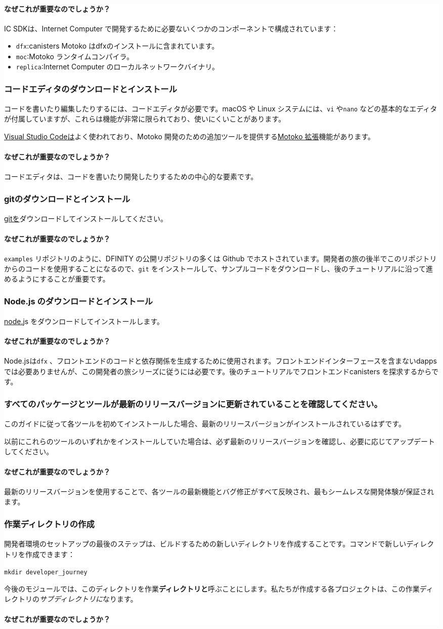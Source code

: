 #### なぜこれが重要なのでしょうか？

IC SDKは、Internet Computer で開発するために必要ないくつかのコンポーネントで構成されています：

- `dfx`:canisters Motoko はdfxのインストールに含まれています。
- `moc`:Motoko ランタイムコンパイラ。
- `replica`:Internet Computer のローカルネットワークバイナリ。

### コードエディタのダウンロードとインストール

コードを書いたり編集したりするには、コードエディタが必要です。macOS や Linux システムには、`vi` や`nano` などの基本的なエディタが付属していますが、これらは機能が非常に限られており、使いにくいことがあります。

[Visual Studio Codeは](https://code.visualstudio.com/download)よく使われており、Motoko 開発のための追加ツールを提供する[Motoko 拡張](https://github.com/dfinity/vscode-motoko)機能があります。

#### なぜこれが重要なのでしょうか？

コードエディタは、コードを書いたり開発したりするための中心的な要素です。

### gitのダウンロードとインストール

[gitを](https://git-scm.com/downloads)ダウンロードしてインストールしてください。

#### なぜこれが重要なのでしょうか？

`examples` リポジトリのように、DFINITY の公開リポジトリの多くは Github でホストされています。開発者の旅の後半でこのリポジトリからのコードを使用することになるので、`git` をインストールして、サンプルコードをダウンロードし、後のチュートリアルに沿って進めるようにすることが重要です。

### Node.js のダウンロードとインストール

[node.](https://nodejs.org/en)js をダウンロードしてインストールします。

#### なぜこれが重要なのでしょうか？

Node.jsは`dfx` 、フロントエンドのコードと依存関係を生成するために使用されます。フロントエンドインターフェースを含まないdapps では必要ありませんが、この開発者の旅シリーズに従うには必要です。後のチュートリアルでフロントエンドcanisters を探求するからです。

### すべてのパッケージとツールが最新のリリースバージョンに更新されていることを確認してください。

このガイドに従って各ツールを初めてインストールした場合、最新のリリースバージョンがインストールされているはずです。

以前にこれらのツールのいずれかをインストールしていた場合は、必ず最新のリリースバージョンを確認し、必要に応じてアップデートしてください。

#### なぜこれが重要なのでしょうか？

最新のリリースバージョンを使用することで、各ツールの最新機能とバグ修正がすべて反映され、最もシームレスな開発体験が保証されます。

### 作業ディレクトリの作成

開発者環境のセットアップの最後のステップは、ビルドするための新しいディレクトリを作成することです。コマンドで新しいディレクトリを作成できます：

    mkdir developer_journey

今後のモジュールでは、このディレクトリを作業**ディレクトリと**呼ぶことにします。私たちが作成する各プロジェクトは、この作業ディレクトリの*サブディレクトリに*なります。

#### なぜこれが重要なのでしょうか？
